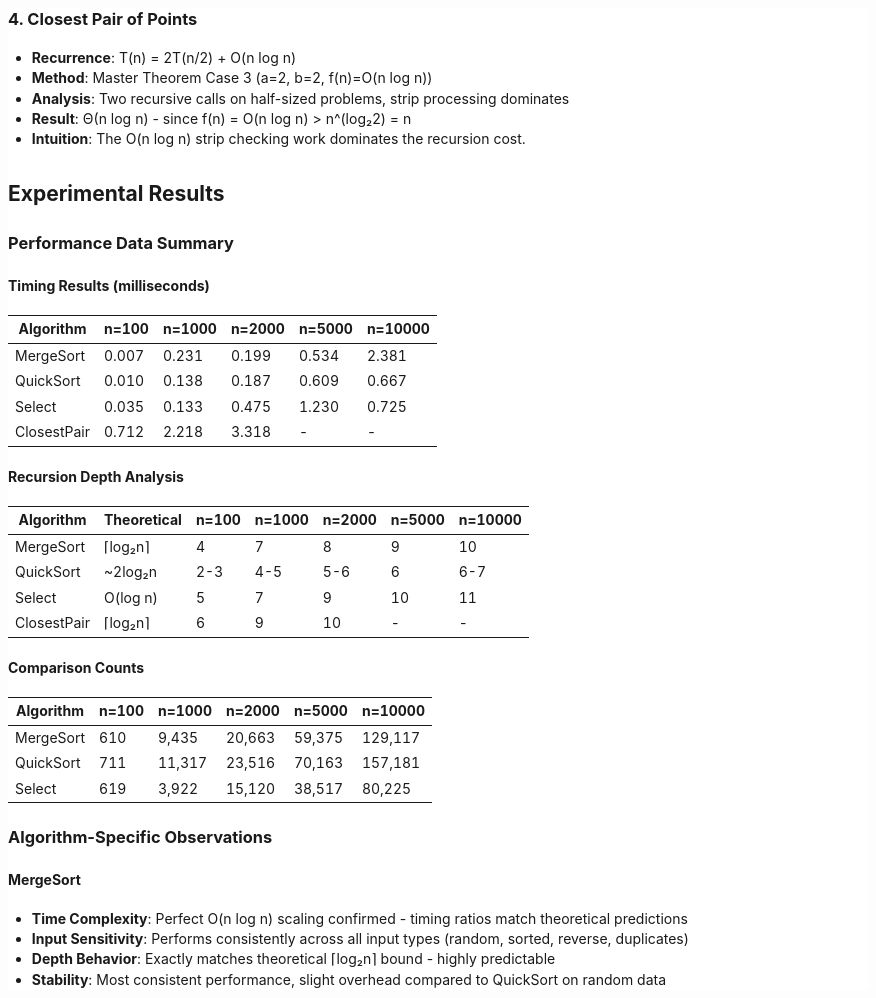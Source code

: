 ### 4. Closest Pair of Points
- **Recurrence**: T(n) = 2T(n/2) + O(n log n)  
- **Method**: Master Theorem Case 3 (a=2, b=2, f(n)=O(n log n))
- **Analysis**: Two recursive calls on half-sized problems, strip processing dominates
- **Result**: Θ(n log n) - since f(n) = O(n log n) > n^(log₂2) = n
- **Intuition**: The O(n log n) strip checking work dominates the recursion cost.

## Experimental Results

### Performance Data Summary

#### Timing Results (milliseconds)
| Algorithm   | n=100  | n=1000 | n=2000 | n=5000  | n=10000 |
|-------------|--------|--------|--------|---------|---------|
| MergeSort   | 0.007  | 0.231  | 0.199  | 0.534   | 2.381   |
| QuickSort   | 0.010  | 0.138  | 0.187  | 0.609   | 0.667   |
| Select      | 0.035  | 0.133  | 0.475  | 1.230   | 0.725   |
| ClosestPair | 0.712  | 2.218  | 3.318  | -       | -       |

#### Recursion Depth Analysis
| Algorithm   | Theoretical | n=100 | n=1000 | n=2000 | n=5000 | n=10000 |
|-------------|-------------|-------|--------|--------|--------|---------|
| MergeSort   | ⌈log₂n⌉     | 4     | 7      | 8      | 9      | 10      |
| QuickSort   | ~2log₂n     | 2-3   | 4-5    | 5-6    | 6      | 6-7     |
| Select      | O(log n)    | 5     | 7      | 9      | 10     | 11      |
| ClosestPair | ⌈log₂n⌉     | 6     | 9      | 10     | -      | -       |

#### Comparison Counts
| Algorithm   | n=100 | n=1000  | n=2000  | n=5000  | n=10000  |
|-------------|-------|---------|---------|---------|----------|
| MergeSort   | 610   | 9,435   | 20,663  | 59,375  | 129,117  |
| QuickSort   | 711   | 11,317  | 23,516  | 70,163  | 157,181  |
| Select      | 619   | 3,922   | 15,120  | 38,517  | 80,225   |

### Algorithm-Specific Observations

#### MergeSort
- **Time Complexity**: Perfect O(n log n) scaling confirmed - timing ratios match theoretical predictions
- **Input Sensitivity**: Performs consistently across all input types (random, sorted, reverse, duplicates)
- **Depth Behavior**: Exactly matches theoretical ⌈log₂n⌉ bound - highly predictable
- **Stability**: Most consistent performance, slight overhead compared to QuickSort on random data
